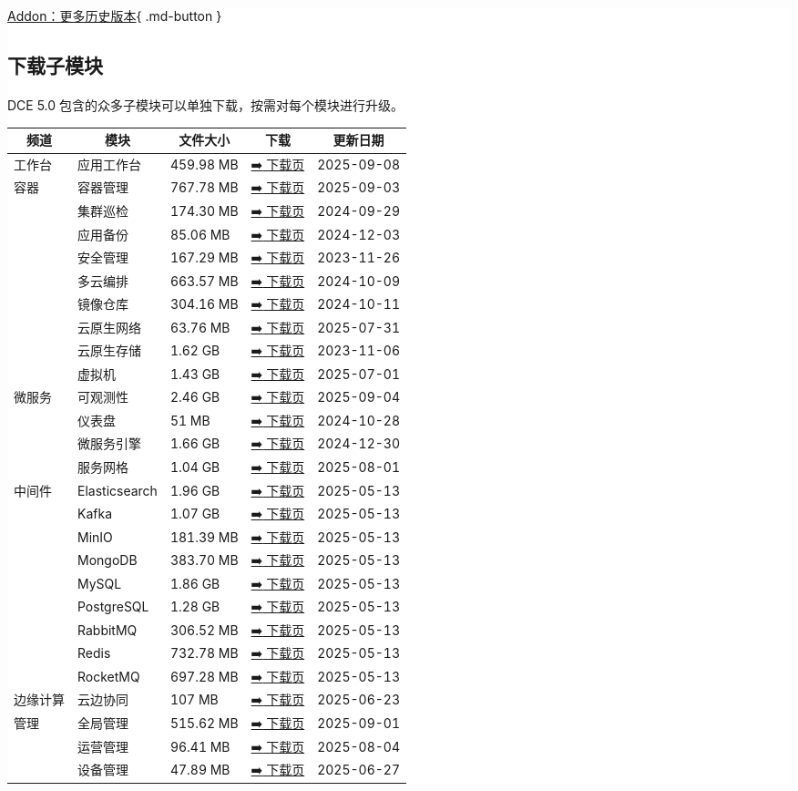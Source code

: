 [Addon：更多历史版本](./addon/history.md){ .md-button }

## 下载子模块

DCE 5.0 包含的众多子模块可以单独下载，按需对每个模块进行升级。

| 频道 | 模块 | 文件大小 | 下载 | 更新日期 |
| --- | ---- | ------ | ---- | ------ |
| 工作台 | 应用工作台 | 459.98 MB | [:arrow_right: 下载页](./modules/amamba.md) | 2025-09-08 |
| 容器 | 容器管理 | 767.78 MB | [:arrow_right: 下载页](./modules/kpanda.md) | 2025-09-03 |
| | 集群巡检 | 174.30 MB | [:arrow_right: 下载页](./modules/kcollie.md) | 2024-09-29 |
| | 应用备份 | 85.06 MB | [:arrow_right: 下载页](./modules/kcoral.md) | 2024-12-03 |
| | 安全管理 | 167.29 MB | [:arrow_right: 下载页](./modules/dowl.md) | 2023-11-26 |
| | 多云编排 | 663.57 MB | [:arrow_right: 下载页](./modules/kairship.md) | 2024-10-09 |
| | 镜像仓库 | 304.16 MB | [:arrow_right: 下载页](./modules/kangaroo.md) | 2024-10-11 |
| | 云原生网络 | 63.76 MB | [:arrow_right: 下载页](./modules/spidernet.md) | 2025-07-31 |
| | 云原生存储 | 1.62 GB | [:arrow_right: 下载页](./modules/hwameistor.md)| 2023-11-06 |
| | 虚拟机 | 1.43 GB | [:arrow_right: 下载页](./modules/virtnest.md) | 2025-07-01 |
| 微服务 | 可观测性 | 2.46 GB | [:arrow_right: 下载页](./modules/insight.md) | 2025-09-04 |
| | 仪表盘| 51 MB | [:arrow_right: 下载页](./modules/ipavo.md) | 2024-10-28 |
| | 微服务引擎| 1.66 GB | [:arrow_right: 下载页](./modules/skoala.md) | 2024-12-30 |
| | 服务网格 | 1.04 GB | [:arrow_right: 下载页](./modules/mspider.md) | 2025-08-01 |
| 中间件 | Elasticsearch |1.96 GB| [:arrow_right: 下载页](./modules/middleware/elasticsearch.md) |2025-05-13|
| | Kafka |1.07 GB| [:arrow_right: 下载页](./modules/middleware/kafka.md) |2025-05-13|
| | MinIO |181.39 MB| [:arrow_right: 下载页](./modules/middleware/minio.md) |2025-05-13|
| | MongoDB |383.70 MB| [:arrow_right: 下载页](./modules/middleware/mongodb.md) |2025-05-13|
| | MySQL |1.86 GB| [:arrow_right: 下载页](./modules/middleware/mysql.md) |2025-05-13|
| | PostgreSQL |1.28 GB| [:arrow_right: 下载页](./modules/middleware/postgresql.md) |2025-05-13|
| | RabbitMQ |306.52 MB| [:arrow_right: 下载页](./modules/middleware/rabbitmq.md) |2025-05-13|
| | Redis |732.78 MB| [:arrow_right: 下载页](./modules/middleware/redis.md) |2025-05-13|
| | RocketMQ |697.28 MB| [:arrow_right: 下载页](./modules/middleware/rocketmq.md) |2025-05-13|
| 边缘计算 | 云边协同 | 107 MB | [:arrow_right: 下载页](./modules/kant.md) | 2025-06-23 |
| 管理 | 全局管理 | 515.62 MB | [:arrow_right: 下载页](./modules/ghippo.md) | 2025-09-01 |
| | 运营管理 | 96.41 MB | [:arrow_right: 下载页](./modules/gmagpie.md) | 2025-08-04 |
| | 设备管理 | 47.89 MB | [:arrow_right: 下载页](./modules/topohub.md) | 2025-06-27 |
